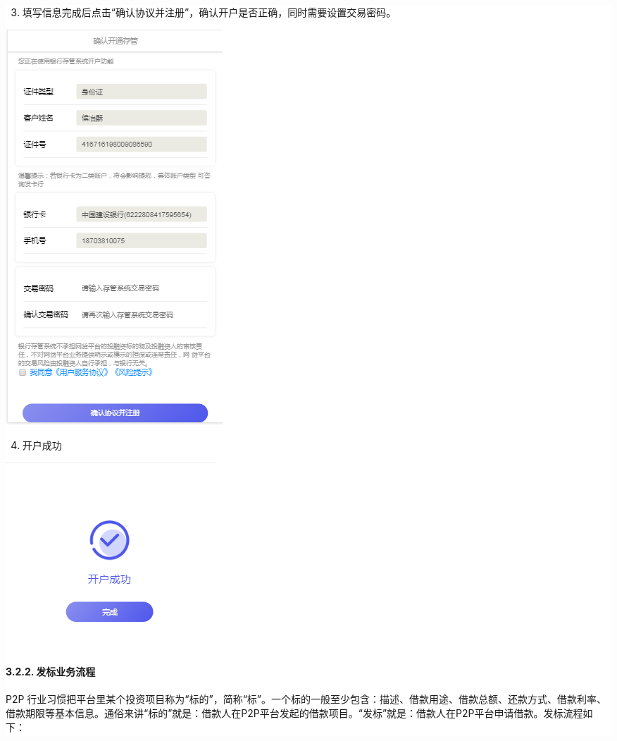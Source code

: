 3. 填写信息完成后点击“确认协议并注册”，确认开户是否正确，同时需要设置交易密码。

![](images/393072822246911.png)

4. 开户成功

![](images/363312922239580.png)

#### 3.2.2. 发标业务流程

P2P 行业习惯把平台里某个投资项目称为“标的”，简称“标”。一个标的一般至少包含：描述、借款用途、借款总额、还款方式、借款利率、借款期限等基本信息。通俗来讲“标的”就是：借款人在P2P平台发起的借款项目。“发标”就是：借款人在P2P平台申请借款。发标流程如下：
